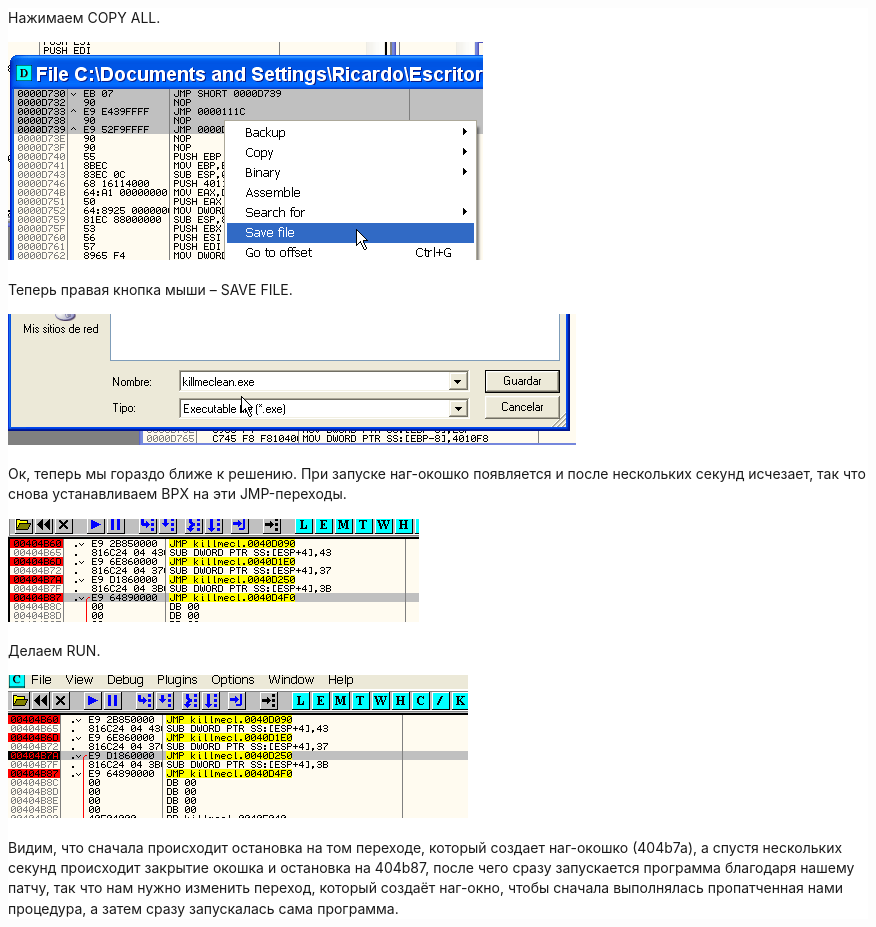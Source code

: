 Нажимаем COPY ALL.

![](.gitbook/img/27/27.png)

Теперь правая кнопка мыши – SAVE FILE.

![](.gitbook/img/27/28.png)

Ок, теперь мы гораздо ближе к решению. При запуске наг-окошко появляется и после нескольких секунд исчезает, так что снова устанавливаем BPX на эти JMP-переходы.

![](.gitbook/img/27/29.png)

Делаем RUN.

![](.gitbook/img/27/30.png)

Видим, что сначала происходит остановка на том переходе, который создает наг-окошко (404b7a), а спустя нескольких секунд происходит закрытие окошка и остановка на 404b87, после чего сразу запускается программа благодаря нашему патчу, так что нам нужно изменить переход, который создаёт наг-окно, чтобы сначала выполнялась пропатченная нами процедура, а затем сразу запускалась сама программа.
